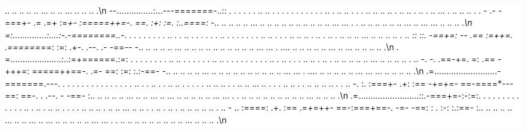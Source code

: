 ..   ..   ..   ..   ..  ...   ..   ..  ...  ..   ..   ..   .\n                                                                                --...............:...---=======-..::                                                                                                                                                                                                                     .                     .             .                   .           .                    .                         ..     ..                  .      .     .      .            .      .     .    .      .     .       .    ..     .     ..    ..     .     .      .    ..    ..     ..    ..    .     ..    ..     .    ..     .    ..    ...    .     ..    ..    ..     .     .   -                                  .-                                                 -===+-                     .=                            .=+           :=*+-    :=====++=-.    ==.          :+:                          :=.          :..====:                         -..    ..   ..   ..   ..   ...   ..   ..   ..    ..   ..   ..   ..   ..   ..   ..   ...   ...                .             . ..   ..   ..   ..   ..   ..  ...   ..  ...  ...  ..   ..   ..   .\n                                                                                =:..............:....:-.-========..-.  .         .                                                                                                                                                                                         .             .                                   .           .       .           .             ..     .                         .      ..    .             .            .      .     .     .      ..     .    .      .     .       .     .     .     ..    ..     .     .      .    ..    ..     ..    .     ..     .    ..     .    ..    ..    ..    ...    ..    ..    ..    ..     .    ..  ::                                  ::.                                                -==+=:                     --                            .==           :=++=.   .======*==:    :=:          .+-.                         .--.         .- -==--                         -..    ..   ..   ..   ..   ...   ..   ..   ..    ..   ..   ..   ..   ..   ..   ..   ...   ...                .             ....   ..   ..   ..   ..   ..  ...   ..  ...  ..   ..   ..   ..   .\n                    .                                                           =.....................:..:=+======.:=:           .                                                                                                           .                                                  .                          .             .                                   .           .       .           ..            ..     .                         .      .     .             .            .     ..     ..    .      .      .    .      .     .       .     .     .     ..    .     ..     .      .     .    ..     ..    .     ..     .    ..    ..    ..    ..    ..    ...    ..    ..    ..    ..     .    ..  -.                                  -.                                                .==-+=.                     =:                            .==           -+++=:    =====++==-.   .=-           ==:                          :=:          :.:-==-                         -..    ..   ..   ..   ..   ...   ..   ..   ..    ..   ..   ..   ..   ..   ..   ..   ...   ...                .             ....   ..   ..   ..   ..   ..  ...  ...  ...  ..   ..   ..   ..   .\n                                                                               .=..........................-=======.---.      .                                      .                                                                 .                                                                                    .      .                           .      .      .           .                                 .      .      .      .      .    .      ..    .                   .      ..    .            .      ..    ..     .     .             .     .     .     ..    ..    ..      .     .    ..    ..    ...    ..     .     .     .    ..    ..     .    .      ..    ..    ..    ..     .    .     ..  -.                                  :.                                                :===+-                     .+:                            :==           -+=+=-    ==-====*---    ==:          ==-.        .                .--.          - -==-                         :..    ..   ..   ..   ..   ...   ..   ..   ...   ..  ...   ..   ..   ..   ..   ..   ...   ...                .             . ..   ..   ..   ..   ..   ..   ..   ..   ..  ...  ..   ..   ..   .\n                                                                               .=.........................::.-===+=-:-:=:.                                                                                                                                          .                                                       .      .                           .      .      .           .                    .                   .      .             .                                     .      ..    .      ..     .     ..    ..           .             .     .     .     ..    ..    ..            .    ..    ..    ...    ..    ..     .     .    ..     .    ..    .      ..    ..    ..    ..    ..    .     ..  -                                   ..                                                :====:                     .+.                            :==          .=+=++-    ==-:===+==-.   -=-          -==:        :        .        :-:          :.:==-                         :..    ..   ..   ..   ..   ...   ..   ..   ...   ..  ...   ..   ..   ..   ..   ..   ...   ...                .             . ..   ..   ..   ..   ..   ..   ..   ..   ..  ...  ..   ..   ..   .\n